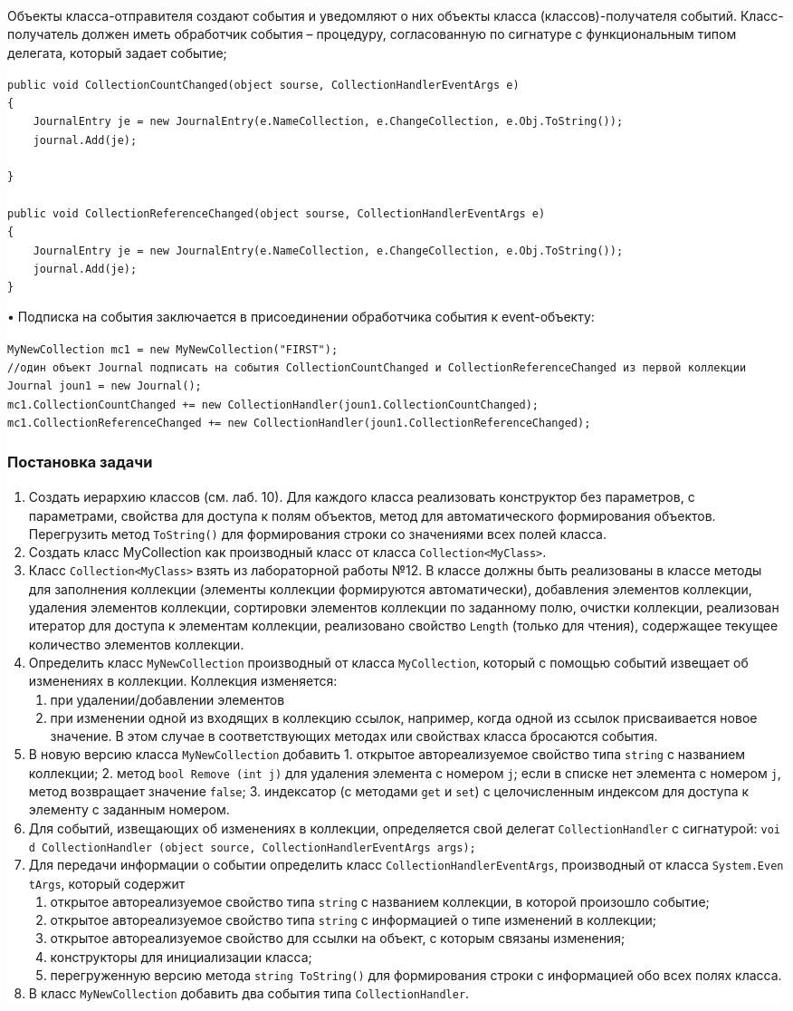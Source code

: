 Объекты класса-отправителя создают события и уведомляют о них объекты класса (классов)-получателя событий. 
Класс-получатель должен иметь обработчик события – процедуру, согласованную по сигнатуре с функциональным типом делегата, который задает событие;
```
public void CollectionCountChanged(object sourse, CollectionHandlerEventArgs e)
{
    JournalEntry je = new JournalEntry(e.NameCollection, e.ChangeCollection, e.Obj.ToString());
    journal.Add(je);

}

public void CollectionReferenceChanged(object sourse, CollectionHandlerEventArgs e)
{
    JournalEntry je = new JournalEntry(e.NameCollection, e.ChangeCollection, e.Obj.ToString());
    journal.Add(je);
}
```
•	Подписка на события заключается в присоединении обработчика события к event-объекту:
```
MyNewCollection mc1 = new MyNewCollection("FIRST");
//один объект Journal подписать на события CollectionCountChanged и CollectionReferenceChanged из первой коллекции
Journal joun1 = new Journal();
mc1.CollectionCountChanged += new CollectionHandler(joun1.CollectionCountChanged);
mc1.CollectionReferenceChanged += new CollectionHandler(joun1.CollectionReferenceChanged);
```

### Постановка задачи

1.	Создать иерархию классов (см. лаб. 10). Для каждого класса реализовать конструктор без параметров, с параметрами, свойства для доступа к полям объектов, метод для автоматического формирования объектов. Перегрузить метод `ToString()` для формирования строки со значениями всех полей класса.
2.	Создать класс MyCollection как производный класс от класса `Сollection<MyClass>`. 
3.	Класс `Сollection<MyClass>` взять из лабораторной работы №12. В классе должны быть реализованы в классе методы для  заполнения коллекции (элементы коллекции формируются автоматически), добавления элементов коллекции, удаления элементов коллекции, сортировки элементов коллекции по заданному полю,  очистки коллекции, реализован итератор для доступа к элементам коллекции, реализовано свойство `Length` (только для чтения), содержащее текущее количество элементов коллекции. 
4.	Определить класс `MyNewCollection` производный от класса `MyCollection`, который с помощью событий извещает об изменениях в коллекции. Коллекция изменяется:
    1.	 при удалении/добавлении элементов
    2.	при изменении одной из входящих в коллекцию ссылок, например, когда одной из ссылок присваивается новое значение. В этом случае в соответствующих методах или свойствах класса бросаются события.  
5.	 В новую версию класса `MyNewCollection` добавить 
    1.	открытое автореализуемое свойство типа `string` с названием коллекции; 
    2.	метод `bool Remove (int j)` для удаления элемента с номером `j`; если в списке нет элемента с номером `j`, метод возвращает значение `false`; 
    3.	индексатор (с методами `get` и `set`) с целочисленным индексом для доступа к элементу с заданным номером.
6.	 Для событий, извещающих об изменениях в коллекции, определяется свой делегат `CollectionHandler` с сигнатурой: 
`void CollectionHandler (object source, CollectionHandlerEventArgs args); `
7.	Для передачи информации о событии определить класс `CollectionHandlerEventArgs`, производный от класса `System.EventArgs`, который содержит 
    1.	открытое автореализуемое свойство типа `string` с названием коллекции, в которой произошло событие; 
    2.	открытое автореализуемое свойство типа `string` с информацией о типе изменений в коллекции; 
    3.	открытое автореализуемое свойство для ссылки на объект, с которым связаны изменения; 
    4.	конструкторы для инициализации класса; 
    5.	перегруженную версию метода `string ToString()` для формирования строки с информацией обо всех полях класса. 
8.	В класс `MyNewCollection` добавить два события типа `CollectionHandler`.